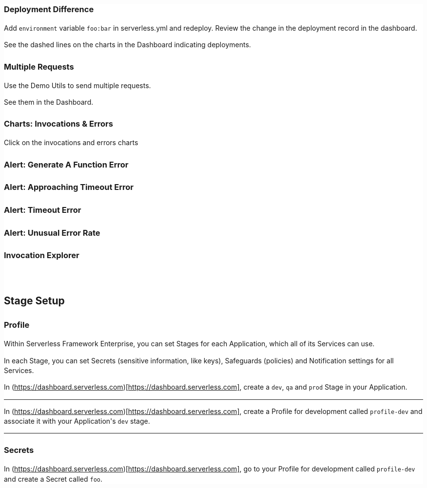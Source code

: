 ### Deployment Difference

Add `environment` variable `foo:bar` in serverless.yml and redeploy.  Review the change in the deployment record in the dashboard.

See the dashed lines on the charts in the Dashboard indicating deployments.

### Multiple Requests

Use the Demo Utils to send multiple requests.

See them in the Dashboard.

### Charts: Invocations & Errors

Click on the invocations and errors charts

### Alert: Generate A Function Error

### Alert: Approaching Timeout Error

### Alert: Timeout Error

### Alert: Unusual Error Rate

### Invocation Explorer

<br/>

## Stage Setup

### Profile

Within Serverless Framework Enterprise, you can set Stages for each Application, which all of its Services can use.

In each Stage, you can set Secrets (sensitive information, like keys), Safeguards (policies) and Notification settings for all Services.

In (https://dashboard.serverless.com)[https://dashboard.serverless.com], create a `dev`, `qa` and `prod` Stage in your Application.

---

In (https://dashboard.serverless.com)[https://dashboard.serverless.com], create a Profile for development called `profile-dev` and associate it with your Application's `dev` stage.

---

### Secrets

In (https://dashboard.serverless.com)[https://dashboard.serverless.com], go to your Profile for development called `profile-dev` and create a Secret called `foo`.
